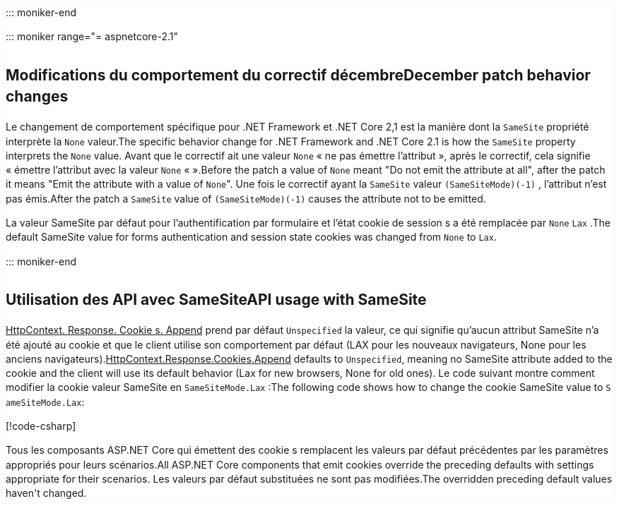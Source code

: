 ::: moniker-end

::: moniker range="= aspnetcore-2.1"

## <a name="december-patch-behavior-changes"></a><span data-ttu-id="e7820-137">Modifications du comportement du correctif décembre</span><span class="sxs-lookup"><span data-stu-id="e7820-137">December patch behavior changes</span></span>

<span data-ttu-id="e7820-138">Le changement de comportement spécifique pour .NET Framework et .NET Core 2,1 est la manière dont la `SameSite` propriété interprète la `None` valeur.</span><span class="sxs-lookup"><span data-stu-id="e7820-138">The specific behavior change for .NET Framework and .NET Core 2.1 is how the `SameSite` property interprets the `None` value.</span></span> <span data-ttu-id="e7820-139">Avant que le correctif ait une valeur `None` « ne pas émettre l’attribut », après le correctif, cela signifie « émettre l’attribut avec la valeur `None` « ».</span><span class="sxs-lookup"><span data-stu-id="e7820-139">Before the patch a value of `None` meant "Do not emit the attribute at all", after the patch it means "Emit the attribute with a value of `None`".</span></span> <span data-ttu-id="e7820-140">Une fois le correctif ayant la `SameSite` valeur `(SameSiteMode)(-1)` , l’attribut n’est pas émis.</span><span class="sxs-lookup"><span data-stu-id="e7820-140">After the patch a `SameSite` value of `(SameSiteMode)(-1)` causes the attribute not to be emitted.</span></span>

<span data-ttu-id="e7820-141">La valeur SameSite par défaut pour l’authentification par formulaire et l’état cookie de session s a été remplacée par `None` `Lax` .</span><span class="sxs-lookup"><span data-stu-id="e7820-141">The default SameSite value for forms authentication and session state cookies was changed from `None` to `Lax`.</span></span>

::: moniker-end

## <a name="api-usage-with-samesite"></a><span data-ttu-id="e7820-142">Utilisation des API avec SameSite</span><span class="sxs-lookup"><span data-stu-id="e7820-142">API usage with SameSite</span></span>

<span data-ttu-id="e7820-143">[HttpContext. Response. Cookie s. Append](xref:Microsoft.AspNetCore.Http.IResponseCookies.Append*) prend par défaut `Unspecified` la valeur, ce qui signifie qu’aucun attribut SameSite n’a été ajouté au cookie et que le client utilise son comportement par défaut (LAX pour les nouveaux navigateurs, None pour les anciens navigateurs).</span><span class="sxs-lookup"><span data-stu-id="e7820-143">[HttpContext.Response.Cookies.Append](xref:Microsoft.AspNetCore.Http.IResponseCookies.Append*) defaults to `Unspecified`, meaning no SameSite attribute added to the cookie and the client will use its default behavior (Lax for new browsers, None for old ones).</span></span> <span data-ttu-id="e7820-144">Le code suivant montre comment modifier la cookie valeur SameSite en `SameSiteMode.Lax` :</span><span class="sxs-lookup"><span data-stu-id="e7820-144">The following code shows how to change the cookie SameSite value to `SameSiteMode.Lax`:</span></span>

[!code-csharp[](samesite/sample/Pages/Index.cshtml.cs?name=snippet)]

<span data-ttu-id="e7820-145">Tous les composants ASP.NET Core qui émettent des cookie s remplacent les valeurs par défaut précédentes par les paramètres appropriés pour leurs scénarios.</span><span class="sxs-lookup"><span data-stu-id="e7820-145">All ASP.NET Core components that emit cookies override the preceding defaults with settings appropriate for their scenarios.</span></span> <span data-ttu-id="e7820-146">Les valeurs par défaut substituées ne sont pas modifiées.</span><span class="sxs-lookup"><span data-stu-id="e7820-146">The overridden preceding default values haven't changed.</span></span>
